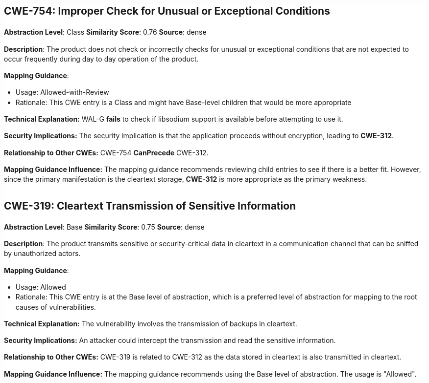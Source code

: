 ## CWE-754: Improper Check for Unusual or Exceptional Conditions
**Abstraction Level**: Class
**Similarity Score**: 0.76
**Source**: dense

**Description**:
The product does not check or incorrectly checks for unusual or exceptional conditions that are not expected to occur frequently during day to day operation of the product.

**Mapping Guidance**:
- Usage: Allowed-with-Review
- Rationale: This CWE entry is a Class and might have Base-level children that would be more appropriate

**Technical Explanation:**
WAL-G **fails** to check if libsodium support is available before attempting to use it.

**Security Implications:**
The security implication is that the application proceeds without encryption, leading to **CWE-312**.

**Relationship to Other CWEs:**
CWE-754 **CanPrecede** CWE-312.

**Mapping Guidance Influence:**
The mapping guidance recommends reviewing child entries to see if there is a better fit. However, since the primary manifestation is the cleartext storage, **CWE-312** is more appropriate as the primary weakness.

## CWE-319: Cleartext Transmission of Sensitive Information
**Abstraction Level**: Base
**Similarity Score**: 0.75
**Source**: dense

**Description**:
The product transmits sensitive or security-critical data in cleartext in a communication channel that can be sniffed by unauthorized actors.

**Mapping Guidance**:
- Usage: Allowed
- Rationale: This CWE entry is at the Base level of abstraction, which is a preferred level of abstraction for mapping to the root causes of vulnerabilities.

**Technical Explanation:**
The vulnerability involves the transmission of backups in cleartext.

**Security Implications:**
An attacker could intercept the transmission and read the sensitive information.

**Relationship to Other CWEs:**
CWE-319 is related to CWE-312 as the data stored in cleartext is also transmitted in cleartext.

**Mapping Guidance Influence:**
The mapping guidance recommends using the Base level of abstraction. The usage is "Allowed".
